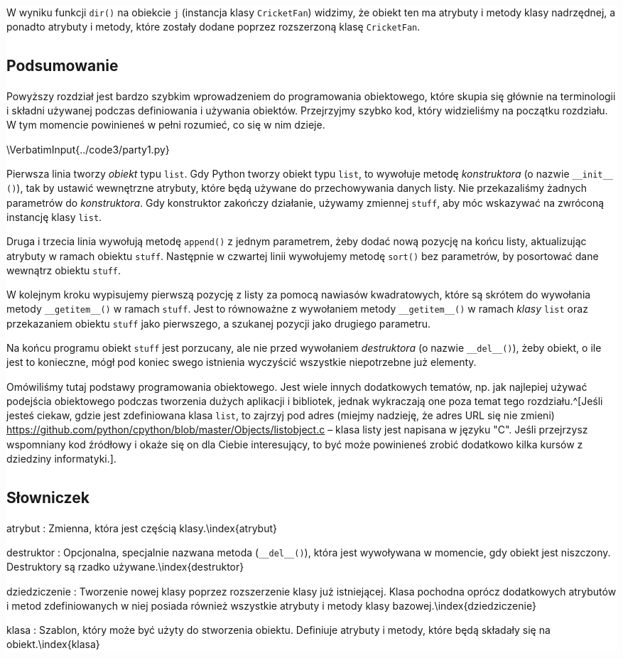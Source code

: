 W wyniku funkcji `dir()` na obiekcie `j` (instancja klasy `CricketFan`) widzimy, że obiekt ten ma atrybuty i metody klasy nadrzędnej, a ponadto atrybuty i metody, które zostały dodane poprzez rozszerzoną klasę `CricketFan`.

Podsumowanie
------------

Powyższy rozdział jest bardzo szybkim wprowadzeniem do programowania obiektowego, które skupia się głównie na terminologii i składni używanej podczas definiowania i używania obiektów. Przejrzyjmy szybko kod, który widzieliśmy na początku rozdziału. W tym momencie powinieneś w pełni rozumieć, co się w nim dzieje.

\VerbatimInput{../code3/party1.py}

Pierwsza linia tworzy *obiekt* typu `list`. Gdy Python tworzy obiekt typu `list`, to wywołuje metodę *konstruktora* (o nazwie `__init__()`), tak by ustawić wewnętrzne atrybuty, które będą używane do przechowywania danych listy. Nie przekazaliśmy żadnych parametrów do *konstruktora*. Gdy konstruktor zakończy działanie, używamy zmiennej `stuff`, aby móc wskazywać na zwróconą instancję klasy `list`.

Druga i trzecia linia wywołują metodę `append()` z jednym parametrem, żeby dodać nową pozycję na końcu listy, aktualizując atrybuty w ramach obiektu `stuff`. Następnie w czwartej linii wywołujemy metodę `sort()` bez parametrów, by posortować dane wewnątrz obiektu `stuff`.

W kolejnym kroku wypisujemy pierwszą pozycję z listy za pomocą nawiasów kwadratowych, które są skrótem do wywołania metody `__getitem__()` w ramach `stuff`. Jest to równoważne z wywołaniem metody `__getitem__()` w ramach *klasy* `list` oraz przekazaniem obiektu `stuff` jako pierwszego, a szukanej pozycji jako drugiego parametru.

Na końcu programu obiekt `stuff` jest porzucany, ale nie przed wywołaniem *destruktora* (o nazwie `__del__()`), żeby obiekt, o ile jest to konieczne, mógł pod koniec swego istnienia wyczyścić wszystkie niepotrzebne już elementy.

Omówiliśmy tutaj podstawy programowania obiektowego. Jest wiele innych dodatkowych tematów, np. jak najlepiej używać podejścia obiektowego podczas tworzenia dużych aplikacji i bibliotek, jednak wykraczają one poza temat tego rozdziału.^[Jeśli jesteś ciekaw, gdzie jest zdefiniowana klasa `list`, to zajrzyj pod adres (miejmy nadzieję, że adres URL się nie zmieni) <https://github.com/python/cpython/blob/master/Objects/listobject.c> – klasa listy jest napisana w języku "C". Jeśli przejrzysz wspomniany kod źródłowy i okaże się on dla Ciebie interesujący, to być może powinieneś zrobić dodatkowo kilka kursów z dziedziny informatyki.].

Słowniczek
----------

atrybut
:   Zmienna, która jest częścią klasy.\index{atrybut}

destruktor
:   Opcjonalna, specjalnie nazwana metoda (`__del__()`), która jest wywoływana w momencie, gdy obiekt jest niszczony. Destruktory są rzadko używane.\index{destruktor}

dziedziczenie
:   Tworzenie nowej klasy poprzez rozszerzenie klasy już istniejącej. Klasa pochodna oprócz dodatkowych atrybutów i metod zdefiniowanych w niej posiada również wszystkie atrybuty i metody klasy bazowej.\index{dziedziczenie}

klasa
:   Szablon, który może być użyty do stworzenia obiektu. Definiuje atrybuty i metody, które będą składały się na obiekt.\index{klasa}
